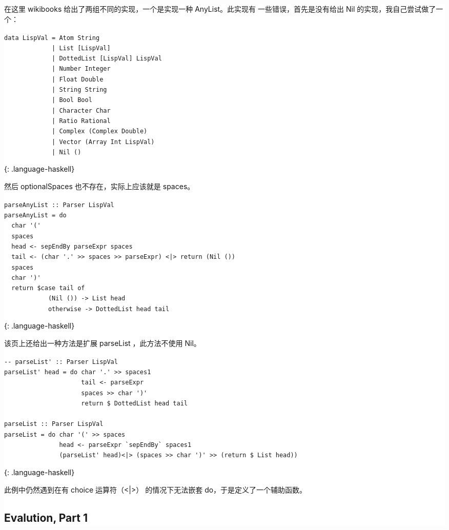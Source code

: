 在这里 wikibooks 给出了两组不同的实现，一个是实现一种 AnyList。此实现有 一些错误，首先是没有给出 Nil 的实现，我自己尝试做了一个：

~~~
data LispVal = Atom String
             | List [LispVal]
             | DottedList [LispVal] LispVal
             | Number Integer
             | Float Double
             | String String
             | Bool Bool
             | Character Char
             | Ratio Rational
             | Complex (Complex Double)
             | Vector (Array Int LispVal)
             | Nil ()
~~~
{: .language-haskell}

然后 optionalSpaces 也不存在，实际上应该就是 spaces。

~~~
parseAnyList :: Parser LispVal
parseAnyList = do
  char '('
  spaces
  head <- sepEndBy parseExpr spaces
  tail <- (char '.' >> spaces >> parseExpr) <|> return (Nil ())
  spaces
  char ')'
  return $case tail of
            (Nil ()) -> List head
            otherwise -> DottedList head tail
~~~
{: .language-haskell}

该页上还给出一种方法是扩展 parseList ，此方法不使用 Nil。

~~~
-- parseList' :: Parser LispVal
parseList' head = do char '.' >> spaces1
                     tail <- parseExpr
                     spaces >> char ')'
                     return $ DottedList head tail

parseList :: Parser LispVal
parseList = do char '(' >> spaces
               head <- parseExpr `sepEndBy` spaces1
               (parseList' head)<|> (spaces >> char ')' >> (return $ List head))
~~~
{: .language-haskell}

此例中仍然遇到在有 choice 运算符（<|>） 的情况下无法嵌套 do，于是定义了一个辅助函数。

## Evalution, Part 1
